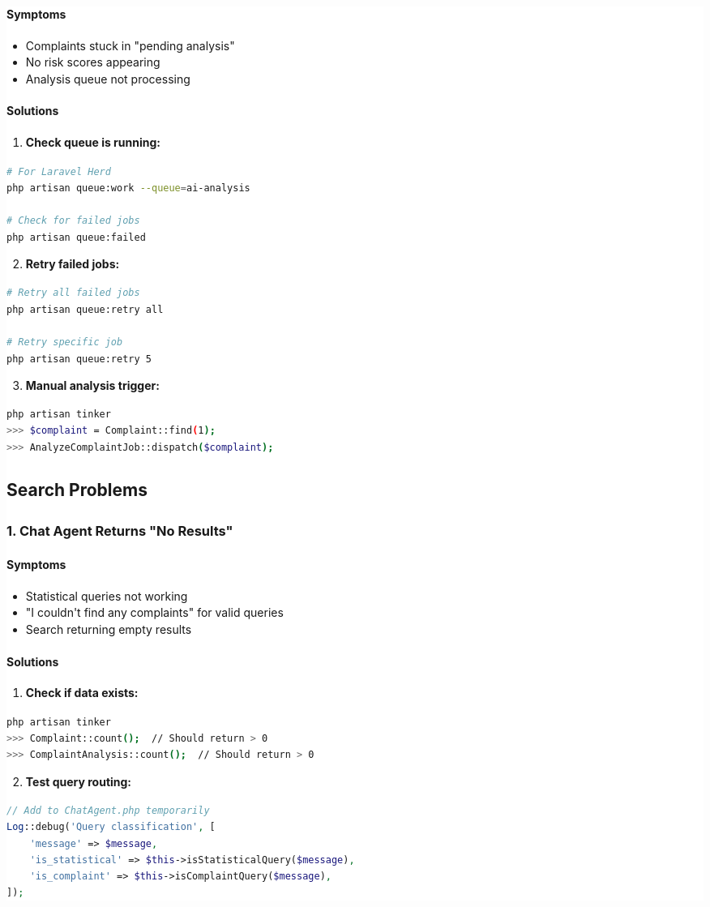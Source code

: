 #### Symptoms
- Complaints stuck in "pending analysis"
- No risk scores appearing
- Analysis queue not processing

#### Solutions

1. **Check queue is running:**
```bash
# For Laravel Herd
php artisan queue:work --queue=ai-analysis

# Check for failed jobs
php artisan queue:failed
```

2. **Retry failed jobs:**
```bash
# Retry all failed jobs
php artisan queue:retry all

# Retry specific job
php artisan queue:retry 5
```

3. **Manual analysis trigger:**
```bash
php artisan tinker
>>> $complaint = Complaint::find(1);
>>> AnalyzeComplaintJob::dispatch($complaint);
```

## Search Problems

### 1. Chat Agent Returns "No Results"

#### Symptoms
- Statistical queries not working
- "I couldn't find any complaints" for valid queries
- Search returning empty results

#### Solutions

1. **Check if data exists:**
```bash
php artisan tinker
>>> Complaint::count();  // Should return > 0
>>> ComplaintAnalysis::count();  // Should return > 0
```

2. **Test query routing:**
```php
// Add to ChatAgent.php temporarily
Log::debug('Query classification', [
    'message' => $message,
    'is_statistical' => $this->isStatisticalQuery($message),
    'is_complaint' => $this->isComplaintQuery($message),
]);
```
